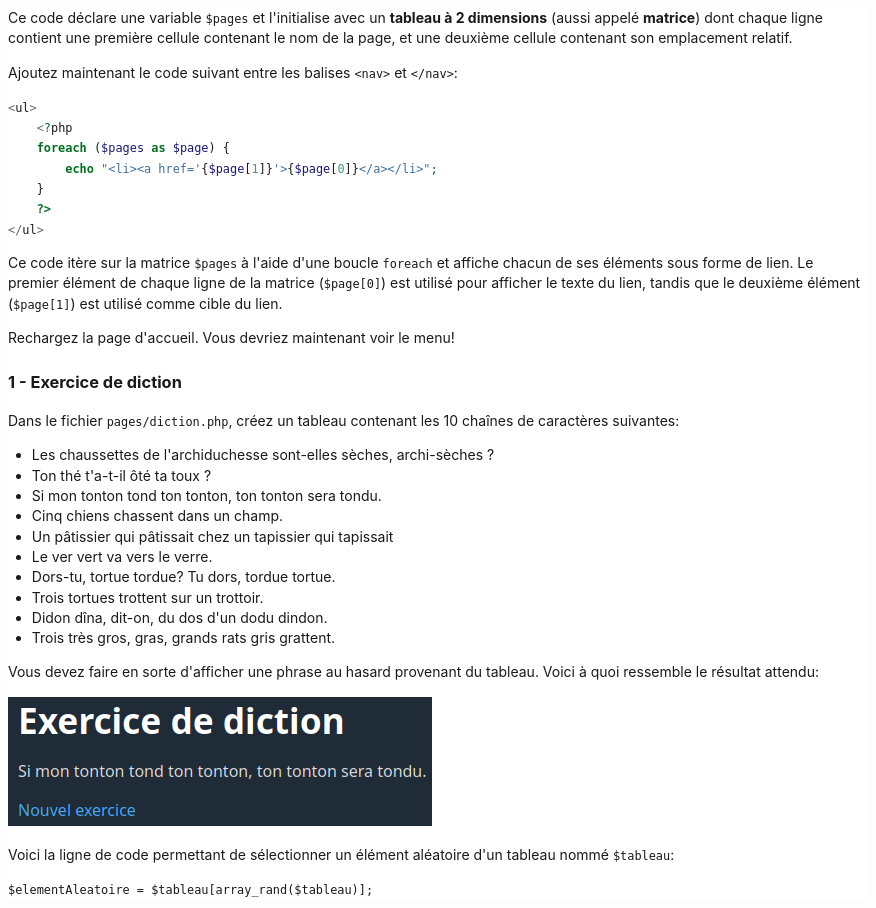 
Ce code déclare une variable `$pages` et l'initialise avec un **tableau à 2 dimensions** (aussi appelé **matrice**) dont chaque ligne contient une première cellule contenant le nom de la page, et une deuxième cellule contenant son emplacement relatif.

Ajoutez maintenant le code suivant entre les balises `<nav>` et `</nav>`:

```php
<ul>
    <?php
    foreach ($pages as $page) {
        echo "<li><a href='{$page[1]}'>{$page[0]}</a></li>";
    }
    ?>
</ul>
```

Ce code itère sur la matrice `$pages` à l'aide d'une boucle `foreach` et affiche chacun de ses éléments sous forme de lien. Le premier élément de chaque ligne de la matrice (`$page[0]`) est utilisé pour afficher le texte du lien, tandis que le deuxième élément (`$page[1]`) est utilisé comme cible du lien.

Rechargez la page d'accueil. Vous devriez maintenant voir le menu!

### 1 - Exercice de diction

Dans le fichier `pages/diction.php`, créez un tableau contenant les 10 chaînes de caractères suivantes:

* Les chaussettes de l'archiduchesse sont-elles sèches, archi-sèches ?
* Ton thé t'a-t-il ôté ta toux ?
* Si mon tonton tond ton tonton, ton tonton sera tondu.
* Cinq chiens chassent dans un champ.
* Un pâtissier qui pâtissait chez un tapissier qui tapissait
* Le ver vert va vers le verre.
* Dors-tu, tortue tordue? Tu dors, tordue tortue.
* Trois tortues trottent sur un trottoir.
* Didon dîna, dit-on, du dos d'un dodu dindon.
* Trois très gros, gras, grands rats gris grattent.

Vous devez faire en sorte d'afficher une phrase au hasard provenant du tableau. Voici à quoi ressemble le résultat attendu:

![](images-readme/diction.png)

Voici la ligne de code permettant de sélectionner un élément aléatoire d'un tableau nommé `$tableau`:

`$elementAleatoire = $tableau[array_rand($tableau)];`
